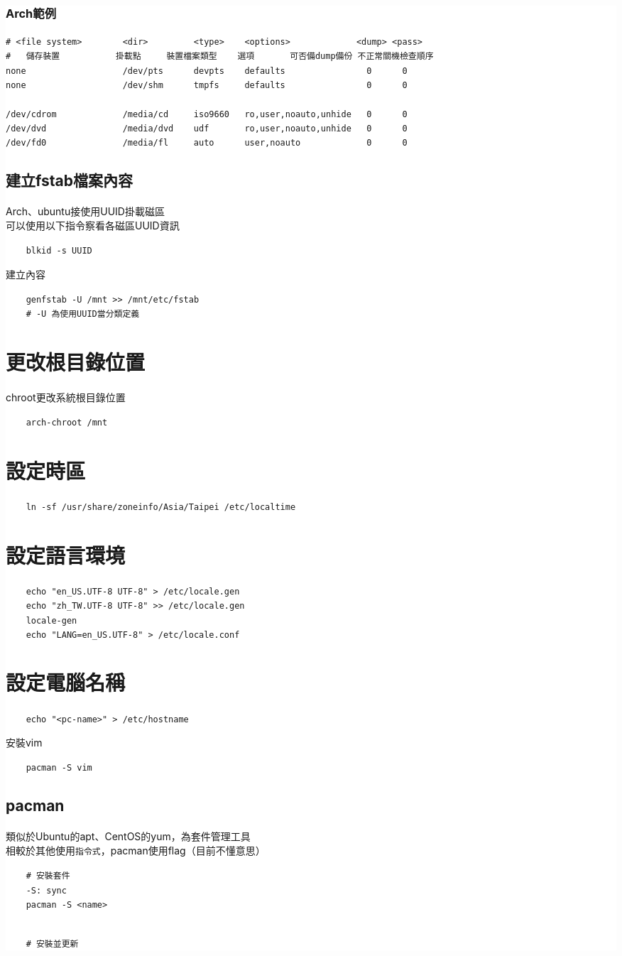 ### Arch範例
```shell
# <file system>        <dir>         <type>    <options>             <dump> <pass>
#   儲存裝置           掛載點     裝置檔案類型    選項       可否備dump備份 不正常關機檢查順序
none                   /dev/pts      devpts    defaults                0      0
none                   /dev/shm      tmpfs     defaults                0      0

/dev/cdrom             /media/cd     iso9660   ro,user,noauto,unhide   0      0
/dev/dvd               /media/dvd    udf       ro,user,noauto,unhide   0      0
/dev/fd0               /media/fl     auto      user,noauto             0      0

```
## 建立fstab檔案內容
Arch、ubuntu接使用UUID掛載磁區<br>
可以使用以下指令察看各磁區UUID資訊
```shell
	blkid -s UUID
```
建立內容
```shell
	genfstab -U /mnt >> /mnt/etc/fstab
	# -U 為使用UUID當分類定義
```
# 更改根目錄位置
chroot更改系統根目錄位置
```shell
	arch-chroot /mnt 
```
# 設定時區
```shell
	ln -sf /usr/share/zoneinfo/Asia/Taipei /etc/localtime
```
# 設定語言環境
```shell
	echo "en_US.UTF-8 UTF-8" > /etc/locale.gen
	echo "zh_TW.UTF-8 UTF-8" >> /etc/locale.gen
	locale-gen
	echo "LANG=en_US.UTF-8" > /etc/locale.conf
```
# 設定電腦名稱
```shell
	echo "<pc-name>" > /etc/hostname
```
安裝vim
```shell
	pacman -S vim
```
## pacman
類似於Ubuntu的apt、CentOS的yum，為套件管理工具<br>
相較於其他使用`指令式`，pacman使用flag（目前不懂意思）
```shell
	# 安裝套件
	-S: sync
	pacman -S <name>
	
```
```shell
	# 安裝並更新	
```